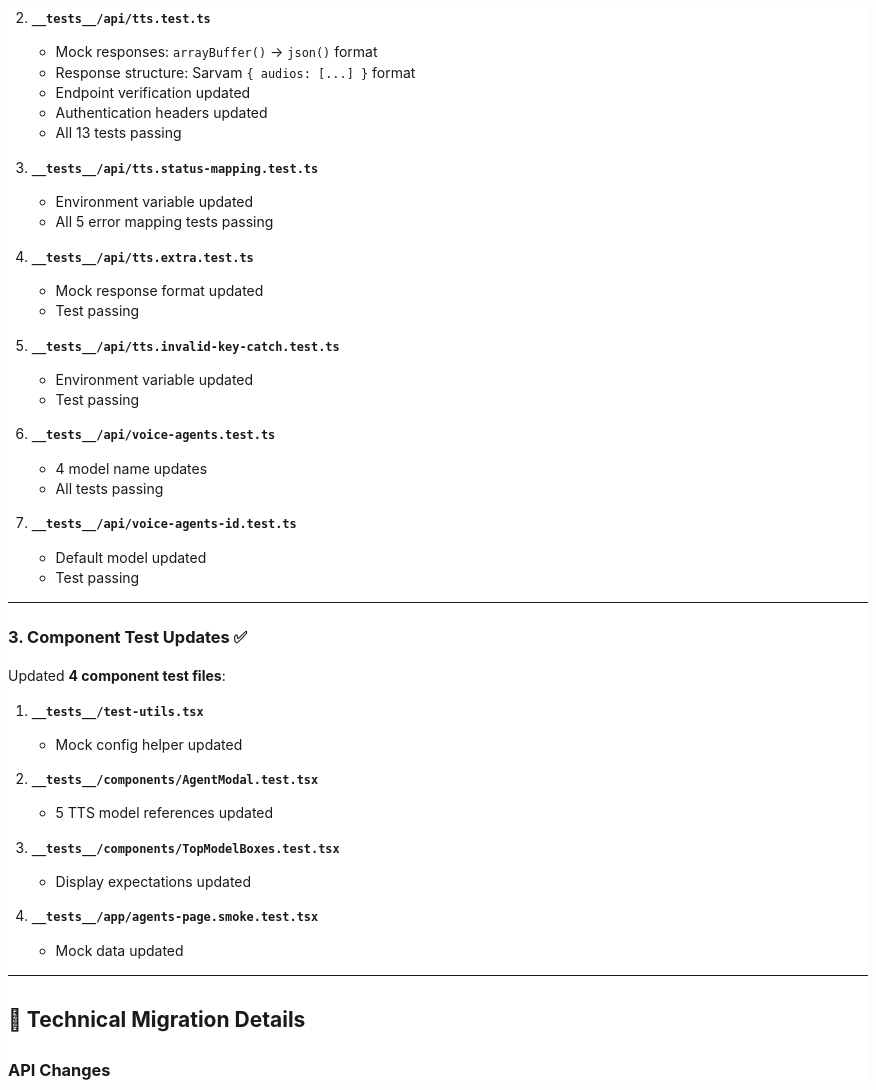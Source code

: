 2. **`__tests__/api/tts.test.ts`**

   - Mock responses: `arrayBuffer()` → `json()` format
   - Response structure: Sarvam `{ audios: [...] }` format
   - Endpoint verification updated
   - Authentication headers updated
   - All 13 tests passing

3. **`__tests__/api/tts.status-mapping.test.ts`**

   - Environment variable updated
   - All 5 error mapping tests passing

4. **`__tests__/api/tts.extra.test.ts`**

   - Mock response format updated
   - Test passing

5. **`__tests__/api/tts.invalid-key-catch.test.ts`**

   - Environment variable updated
   - Test passing

6. **`__tests__/api/voice-agents.test.ts`**

   - 4 model name updates
   - All tests passing

7. **`__tests__/api/voice-agents-id.test.ts`**
   - Default model updated
   - Test passing

---

### 3. **Component Test Updates** ✅

Updated **4 component test files**:

1. **`__tests__/test-utils.tsx`**

   - Mock config helper updated

2. **`__tests__/components/AgentModal.test.tsx`**

   - 5 TTS model references updated

3. **`__tests__/components/TopModelBoxes.test.tsx`**

   - Display expectations updated

4. **`__tests__/app/agents-page.smoke.test.tsx`**
   - Mock data updated

---

## 🔄 Technical Migration Details

### API Changes
